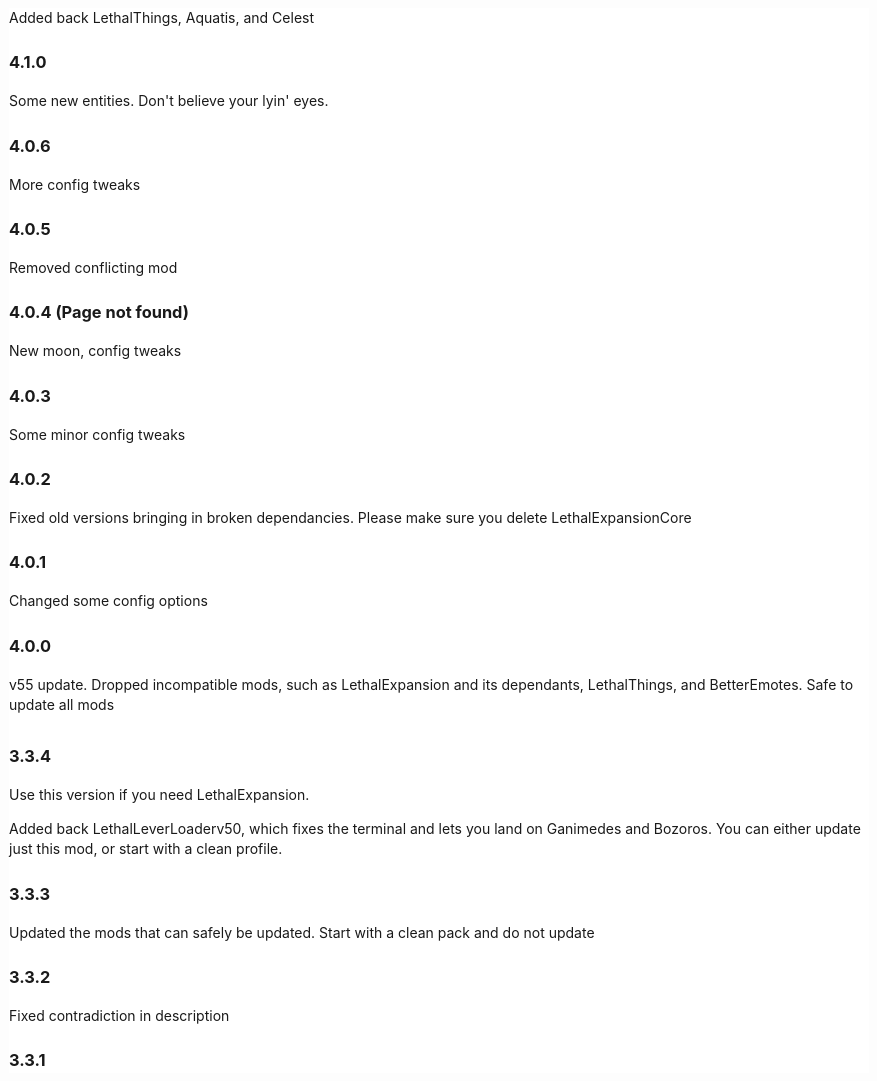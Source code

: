 Added back LethalThings, Aquatis, and Celest

### 4.1.0

Some new entities. Don't believe your lyin' eyes.

### 4.0.6

More config tweaks

### 4.0.5

Removed conflicting mod

### 4.0.4 (Page not found)

New moon, config tweaks

### 4.0.3

Some minor config tweaks

### 4.0.2

Fixed old versions bringing in broken dependancies. Please make sure you delete LethalExpansionCore

### 4.0.1

Changed some config options

### 4.0.0

v55 update. Dropped incompatible mods, such as LethalExpansion and its dependants, LethalThings, and BetterEmotes. Safe to update all mods

##

### 3.3.4

Use this version if you need LethalExpansion.

Added back LethalLeverLoaderv50, which fixes the terminal and lets you land on Ganimedes and Bozoros. You can either update just this mod, or start with a clean profile.

### 3.3.3

Updated the mods that can safely be updated. Start with a clean pack and do not update

### 3.3.2

Fixed contradiction in description

### 3.3.1
